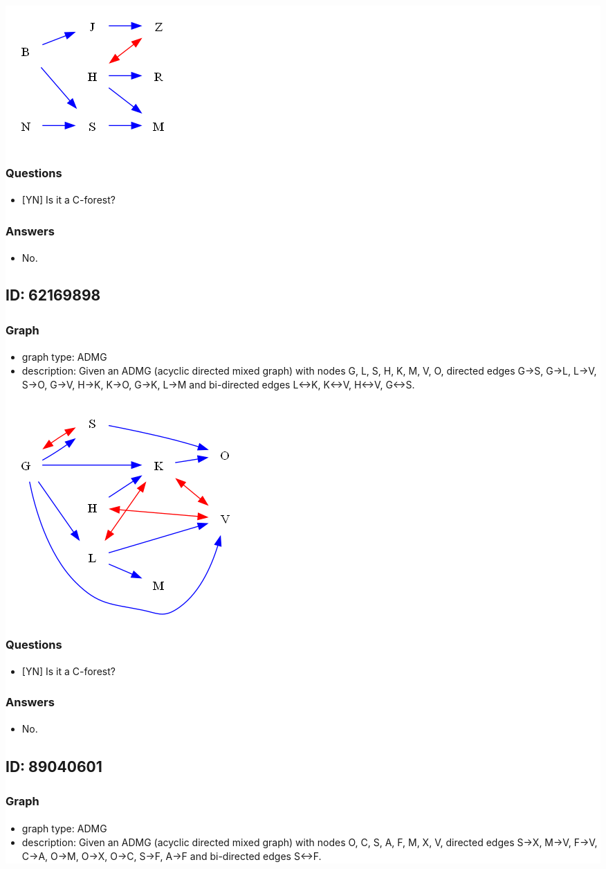 ![fig](../images/c-forest/20211761.png)
### Questions
- [YN] Is it a C-forest? 
### Answers
- No.
## ID: 62169898
### Graph
- graph type: ADMG
- description: Given an ADMG (acyclic directed mixed graph) with nodes G, L, S, H, K, M, V, O, directed edges G->S, G->L, L->V, S->O, G->V, H->K, K->O, G->K, L->M and bi-directed edges L<->K, K<->V, H<->V, G<->S.

![fig](../images/c-forest/62169898.png)
### Questions
- [YN] Is it a C-forest? 
### Answers
- No.
## ID: 89040601
### Graph
- graph type: ADMG
- description: Given an ADMG (acyclic directed mixed graph) with nodes O, C, S, A, F, M, X, V, directed edges S->X, M->V, F->V, C->A, O->M, O->X, O->C, S->F, A->F and bi-directed edges S<->F.
